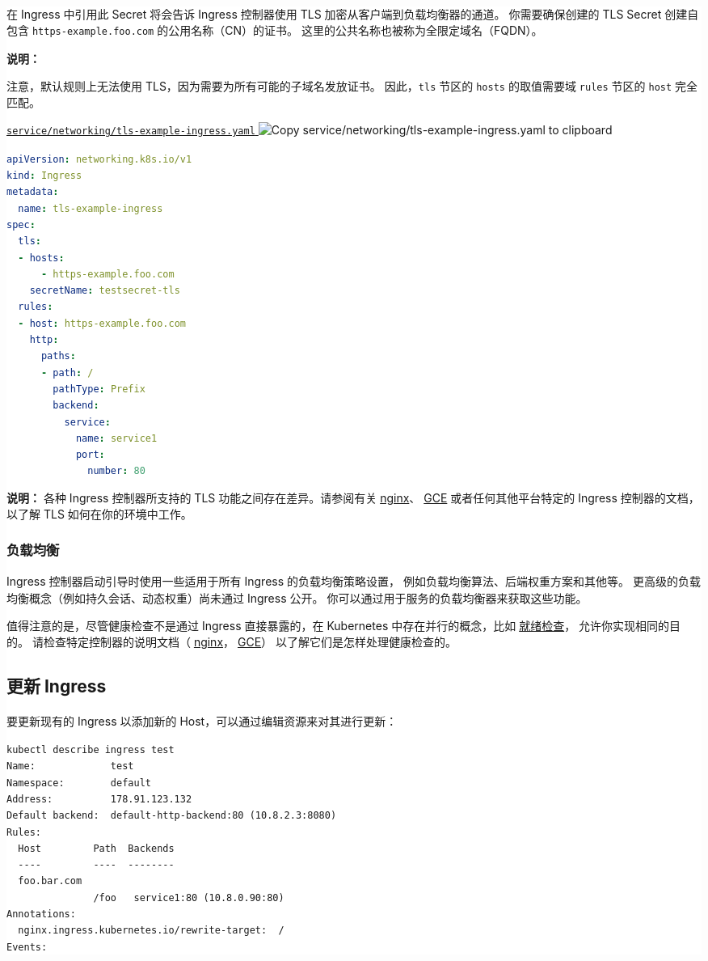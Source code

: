 在 Ingress 中引用此 Secret 将会告诉 Ingress 控制器使用 TLS 加密从客户端到负载均衡器的通道。 你需要确保创建的 TLS Secret 创建自包含 `https-example.foo.com` 的公用名称（CN）的证书。 这里的公共名称也被称为全限定域名（FQDN）。

**说明：**

注意，默认规则上无法使用 TLS，因为需要为所有可能的子域名发放证书。 因此，`tls` 节区的 `hosts` 的取值需要域 `rules` 节区的 `host` 完全匹配。

[`service/networking/tls-example-ingress.yaml` ](https://raw.githubusercontent.com/kubernetes/website/main/content/zh/examples/service/networking/tls-example-ingress.yaml)![Copy service/networking/tls-example-ingress.yaml to clipboard](https://d33wubrfki0l68.cloudfront.net/0901162ab78eb4ff2e9e5dc8b17c3824befc91a6/44ccd/images/copycode.svg)

```yaml
apiVersion: networking.k8s.io/v1
kind: Ingress
metadata:
  name: tls-example-ingress
spec:
  tls:
  - hosts:
      - https-example.foo.com
    secretName: testsecret-tls
  rules:
  - host: https-example.foo.com
    http:
      paths:
      - path: /
        pathType: Prefix
        backend:
          service:
            name: service1
            port:
              number: 80
```

**说明：** 各种 Ingress 控制器所支持的 TLS 功能之间存在差异。请参阅有关 [nginx](https://kubernetes.github.io/ingress-nginx/user-guide/tls/)、 [GCE](https://git.k8s.io/ingress-gce/README.md#frontend-https) 或者任何其他平台特定的 Ingress 控制器的文档，以了解 TLS 如何在你的环境中工作。

### 负载均衡 

Ingress 控制器启动引导时使用一些适用于所有 Ingress 的负载均衡策略设置， 例如负载均衡算法、后端权重方案和其他等。 更高级的负载均衡概念（例如持久会话、动态权重）尚未通过 Ingress 公开。 你可以通过用于服务的负载均衡器来获取这些功能。

值得注意的是，尽管健康检查不是通过 Ingress 直接暴露的，在 Kubernetes 中存在并行的概念，比如 [就绪检查](https://kubernetes.io/zh/docs/tasks/configure-pod-container/configure-liveness-readiness-startup-probes/)， 允许你实现相同的目的。 请检查特定控制器的说明文档（ [nginx](https://git.k8s.io/ingress-nginx/README.md)， [GCE](https://git.k8s.io/ingress-gce/README.md#health-checks)） 以了解它们是怎样处理健康检查的。

## 更新 Ingress 

要更新现有的 Ingress 以添加新的 Host，可以通过编辑资源来对其进行更新：

```shell
kubectl describe ingress test
Name:             test
Namespace:        default
Address:          178.91.123.132
Default backend:  default-http-backend:80 (10.8.2.3:8080)
Rules:
  Host         Path  Backends
  ----         ----  --------
  foo.bar.com
               /foo   service1:80 (10.8.0.90:80)
Annotations:
  nginx.ingress.kubernetes.io/rewrite-target:  /
Events:
```